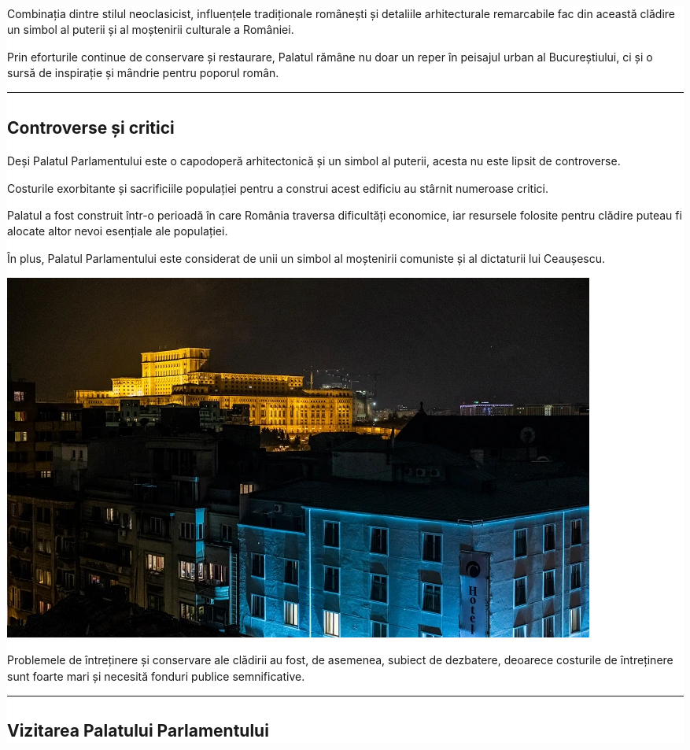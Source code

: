 Combinația dintre stilul neoclasicist, influențele tradiționale românești și detaliile arhitecturale remarcabile fac din această clădire un simbol al puterii și al moștenirii culturale a României. 

Prin eforturile continue de conservare și restaurare, Palatul rămâne nu doar un reper în peisajul urban al Bucureștiului, ci și o sursă de inspirație și mândrie pentru poporul român.

---
## Controverse și critici

Deși Palatul Parlamentului este o capodoperă arhitectonică și un simbol al puterii, acesta nu este lipsit de controverse.

Costurile exorbitante și sacrificiile populației pentru a construi acest edificiu au stârnit numeroase critici. 

Palatul a fost construit într-o perioadă în care România traversa dificultăți economice, iar resursele folosite pentru clădire puteau fi alocate altor nevoi esențiale ale populației.

În plus, Palatul Parlamentului este considerat de unii un simbol al moștenirii comuniste și al dictaturii lui Ceaușescu. 


<img src="/assets/images/travel/palatulparl/palatul6.webp" width="740" height="457" loading="lazy" alt="{{ page.keyword }}">

Problemele de întreținere și conservare ale clădirii au fost, de asemenea, subiect de dezbatere, deoarece costurile de întreținere sunt foarte mari și necesită fonduri publice semnificative.

---
## Vizitarea Palatului Parlamentului
